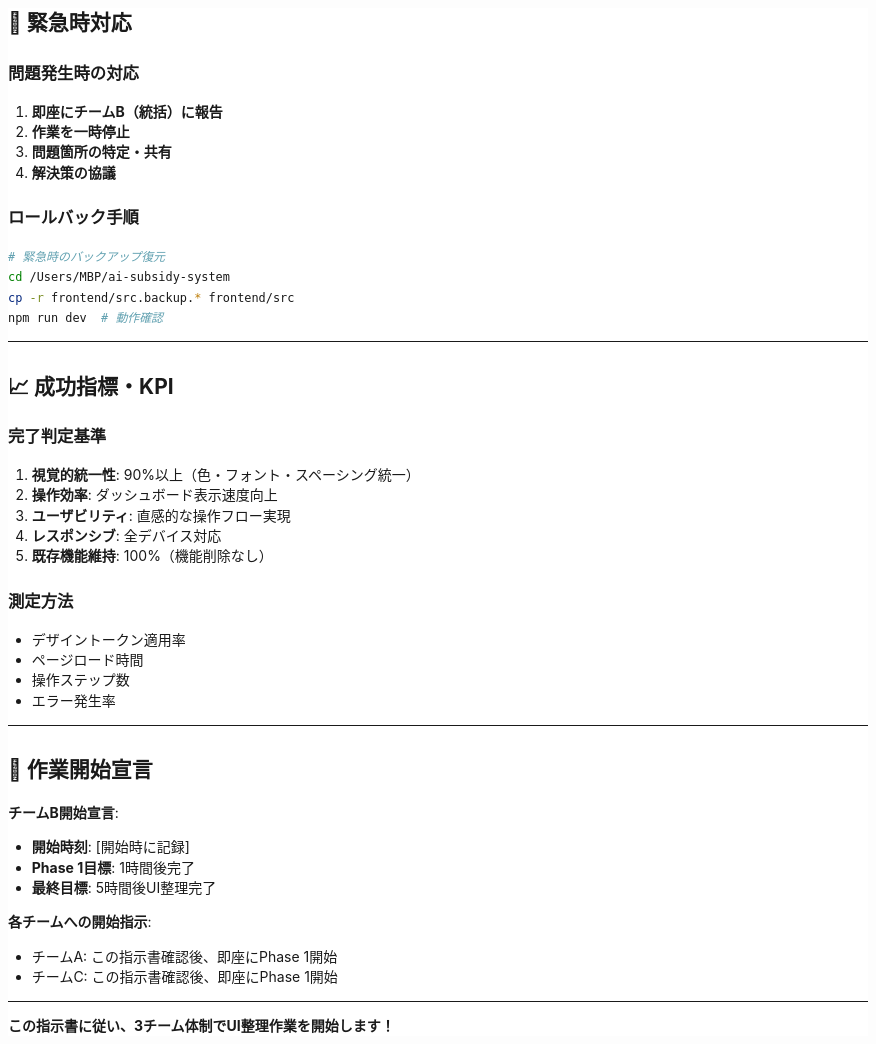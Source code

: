 
## 🚨 緊急時対応

### 問題発生時の対応
1. **即座にチームB（統括）に報告**
2. **作業を一時停止**
3. **問題箇所の特定・共有**
4. **解決策の協議**

### ロールバック手順
```bash
# 緊急時のバックアップ復元
cd /Users/MBP/ai-subsidy-system
cp -r frontend/src.backup.* frontend/src
npm run dev  # 動作確認
```

---

## 📈 成功指標・KPI

### 完了判定基準
1. **視覚的統一性**: 90%以上（色・フォント・スペーシング統一）
2. **操作効率**: ダッシュボード表示速度向上
3. **ユーザビリティ**: 直感的な操作フロー実現
4. **レスポンシブ**: 全デバイス対応
5. **既存機能維持**: 100%（機能削除なし）

### 測定方法
- デザイントークン適用率
- ページロード時間
- 操作ステップ数
- エラー発生率

---

## 🎯 作業開始宣言

**チームB開始宣言**:
- **開始時刻**: [開始時に記録]
- **Phase 1目標**: 1時間後完了
- **最終目標**: 5時間後UI整理完了

**各チームへの開始指示**:
- チームA: この指示書確認後、即座にPhase 1開始
- チームC: この指示書確認後、即座にPhase 1開始

---

**この指示書に従い、3チーム体制でUI整理作業を開始します！**